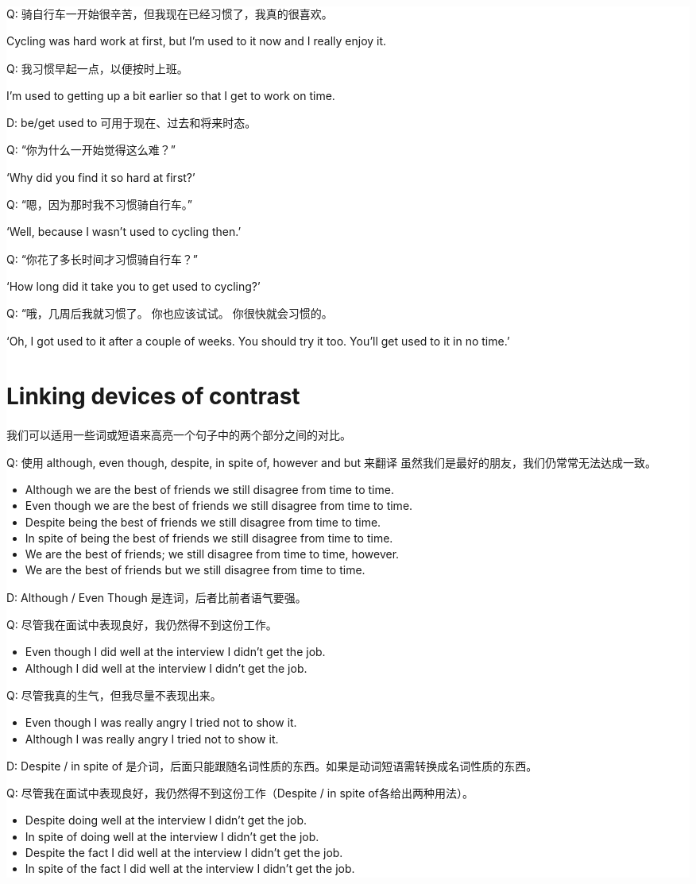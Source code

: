 Q: 骑自行车一开始很辛苦，但我现在已经习惯了，我真的很喜欢。

Cycling was hard work at first, but I’m used to it now and I really enjoy it.

Q: 我习惯早起一点，以便按时上班。

I’m used to getting up a bit earlier so that I get to work on time.

D: be/get used to 可用于现在、过去和将来时态。

Q: “你为什么一开始觉得这么难？”

‘Why did you find it so hard at first?’

Q: “嗯，因为那时我不习惯骑自行车。”

‘Well, because I wasn’t used to cycling then.’

Q: “你花了多长时间才习惯骑自行车？”

‘How long did it take you to get used to cycling?’

Q: “哦，几周后我就习惯了。 你也应该试试。 你很快就会习惯的。

‘Oh, I got used to it after a couple of weeks. You should try it too. You’ll get used to it in no time.’

# Linking devices of contrast

我们可以适用一些词或短语来高亮一个句子中的两个部分之间的对比。

Q: 使用 although, even though, despite, in spite of, however and but 来翻译 虽然我们是最好的朋友，我们仍常常无法达成一致。

* Although we are the best of friends we still disagree from time to time.
* Even though we are the best of friends we still disagree from time to time.
* Despite being the best of friends we still disagree from time to time.
* In spite of being the best of friends we still disagree from time to time.
* We are the best of friends; we still disagree from time to time, however.
* We are the best of friends but we still disagree from time to time.

D: Although / Even Though 是连词，后者比前者语气要强。

Q: 尽管我在面试中表现良好，我仍然得不到这份工作。

* Even though I did well at the interview I didn’t get the job.
* Although I did well at the interview I didn’t get the job.

Q: 尽管我真的生气，但我尽量不表现出来。

* Even though I was really angry I tried not to show it.
* Although I was really angry I tried not to show it.

D: Despite / in spite of 是介词，后面只能跟随名词性质的东西。如果是动词短语需转换成名词性质的东西。

Q: 尽管我在面试中表现良好，我仍然得不到这份工作（Despite / in spite of各给出两种用法）。

* Despite doing well at the interview I didn’t get the job.
* In spite of doing well at the interview I didn’t get the job.
* Despite the fact I did well at the interview I didn’t get the job.
* In spite of the fact I did well at the interview I didn’t get the job.
